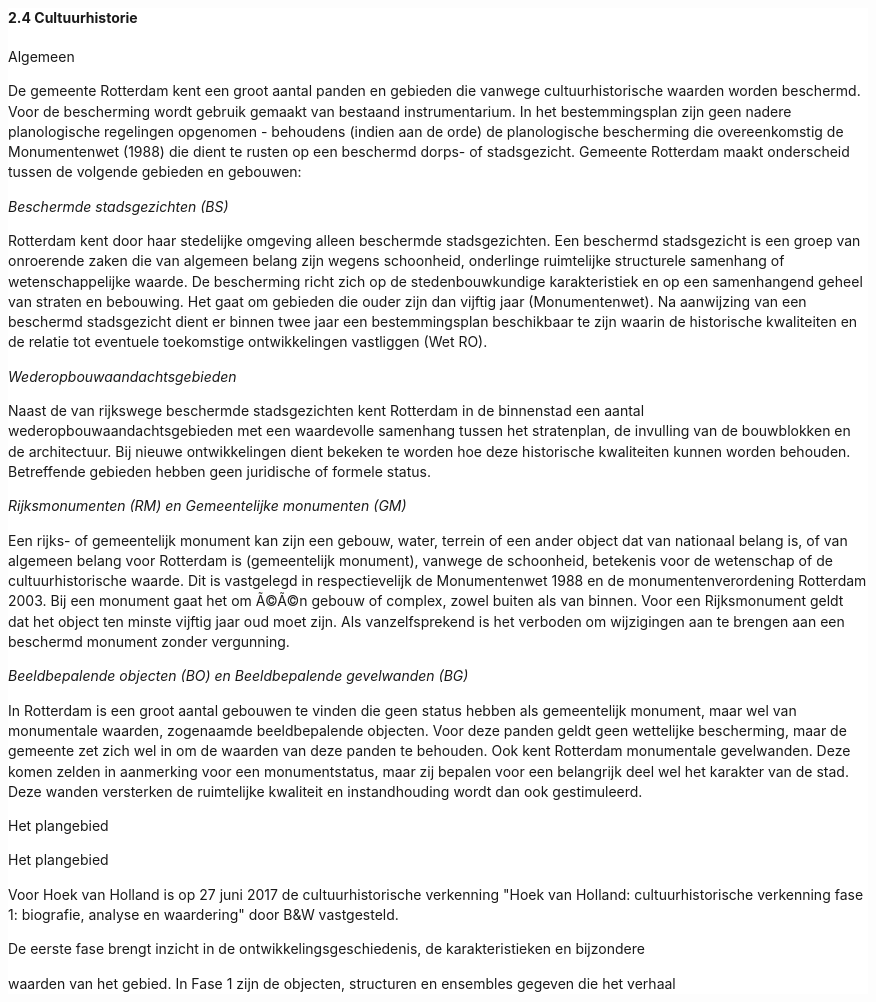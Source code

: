 #### 2\.4 Cultuurhistorie

Algemeen

De gemeente Rotterdam kent een groot aantal panden en gebieden die vanwege cultuurhistorische waarden worden beschermd. Voor de bescherming wordt gebruik gemaakt van bestaand instrumentarium. In het bestemmingsplan zijn geen nadere planologische regelingen opgenomen \- behoudens (indien aan de orde) de planologische bescherming die overeenkomstig de Monumentenwet (1988\) die dient te rusten op een beschermd dorps\- of stadsgezicht. Gemeente Rotterdam maakt onderscheid tussen de volgende gebieden en gebouwen:

*Beschermde stadsgezichten (BS)*

Rotterdam kent door haar stedelijke omgeving alleen beschermde stadsgezichten. Een beschermd stadsgezicht is een groep van onroerende zaken die van algemeen belang zijn wegens schoonheid, onderlinge ruimtelijke structurele samenhang of wetenschappelijke waarde. De bescherming richt zich op de stedenbouwkundige karakteristiek en op een samenhangend geheel van straten en bebouwing. Het gaat om gebieden die ouder zijn dan vijftig jaar (Monumentenwet). Na aanwijzing van een beschermd stadsgezicht dient er binnen twee jaar een bestemmingsplan beschikbaar te zijn waarin de historische kwaliteiten en de relatie tot eventuele toekomstige ontwikkelingen vastliggen (Wet RO).

*Wederopbouwaandachtsgebieden*

Naast de van rijkswege beschermde stadsgezichten kent Rotterdam in de binnenstad een aantal wederopbouwaandachtsgebieden met een waardevolle samenhang tussen het stratenplan, de invulling van de bouwblokken en de architectuur. Bij nieuwe ontwikkelingen dient bekeken te worden hoe deze historische kwaliteiten kunnen worden behouden. Betreffende gebieden hebben geen juridische of formele status.

*Rijksmonumenten (RM) en Gemeentelijke monumenten (GM)*

Een rijks\- of gemeentelijk monument kan zijn een gebouw, water, terrein of een ander object dat van nationaal belang is, of van algemeen belang voor Rotterdam is (gemeentelijk monument), vanwege de schoonheid, betekenis voor de wetenschap of de cultuurhistorische waarde. Dit is vastgelegd in respectievelijk de Monumentenwet 1988 en de monumentenverordening Rotterdam 2003\. Bij een monument gaat het om Ã©Ã©n gebouw of complex, zowel buiten als van binnen. Voor een Rijksmonument geldt dat het object ten minste vijftig jaar oud moet zijn. Als vanzelfsprekend is het verboden om wijzigingen aan te brengen aan een beschermd monument zonder vergunning.

*Beeldbepalende objecten (BO) en Beeldbepalende gevelwanden (BG)*

In Rotterdam is een groot aantal gebouwen te vinden die geen status hebben als gemeentelijk monument, maar wel van monumentale waarden, zogenaamde beeldbepalende objecten. Voor deze panden geldt geen wettelijke bescherming, maar de gemeente zet zich wel in om de waarden van deze panden te behouden. Ook kent Rotterdam monumentale gevelwanden. Deze komen zelden in aanmerking voor een monumentstatus, maar zij bepalen voor een belangrijk deel wel het karakter van de stad. Deze wanden versterken de ruimtelijke kwaliteit en instandhouding wordt dan ook gestimuleerd.

Het plangebied

Het plangebied

Voor Hoek van Holland is op 27 juni 2017 de cultuurhistorische verkenning "Hoek van Holland: cultuurhistorische verkenning fase 1: biografie, analyse en waardering" door B\&W vastgesteld.

De eerste fase brengt inzicht in de ontwikkelingsgeschiedenis, de karakteristieken en bijzondere

waarden van het gebied. In Fase 1 zijn de objecten, structuren en ensembles gegeven die het verhaal
